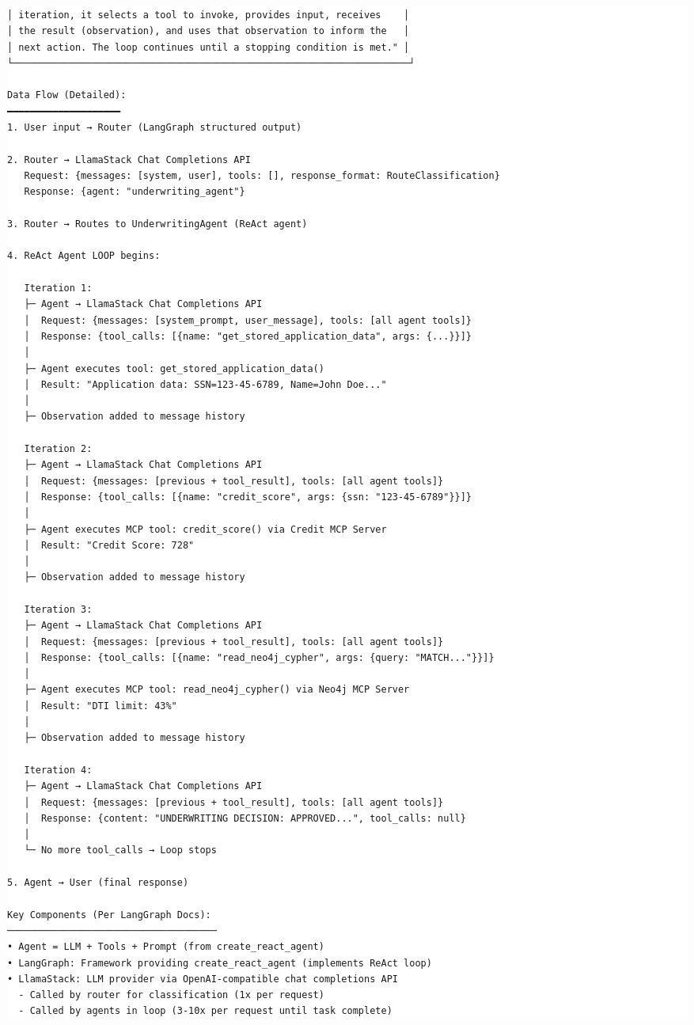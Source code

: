 ```
│ iteration, it selects a tool to invoke, provides input, receives    │
│ the result (observation), and uses that observation to inform the   │
│ next action. The loop continues until a stopping condition is met." │
└──────────────────────────────────────────────────────────────────────┘

Data Flow (Detailed):
━━━━━━━━━━━━━━━━━━━━
1. User input → Router (LangGraph structured output)

2. Router → LlamaStack Chat Completions API
   Request: {messages: [system, user], tools: [], response_format: RouteClassification}
   Response: {agent: "underwriting_agent"}

3. Router → Routes to UnderwritingAgent (ReAct agent)

4. ReAct Agent LOOP begins:
   
   Iteration 1:
   ├─ Agent → LlamaStack Chat Completions API
   │  Request: {messages: [system_prompt, user_message], tools: [all agent tools]}
   │  Response: {tool_calls: [{name: "get_stored_application_data", args: {...}}]}
   │
   ├─ Agent executes tool: get_stored_application_data()
   │  Result: "Application data: SSN=123-45-6789, Name=John Doe..."
   │
   ├─ Observation added to message history
   
   Iteration 2:
   ├─ Agent → LlamaStack Chat Completions API
   │  Request: {messages: [previous + tool_result], tools: [all agent tools]}
   │  Response: {tool_calls: [{name: "credit_score", args: {ssn: "123-45-6789"}}]}
   │
   ├─ Agent executes MCP tool: credit_score() via Credit MCP Server
   │  Result: "Credit Score: 728"
   │
   ├─ Observation added to message history
   
   Iteration 3:
   ├─ Agent → LlamaStack Chat Completions API
   │  Request: {messages: [previous + tool_result], tools: [all agent tools]}
   │  Response: {tool_calls: [{name: "read_neo4j_cypher", args: {query: "MATCH..."}}]}
   │
   ├─ Agent executes MCP tool: read_neo4j_cypher() via Neo4j MCP Server
   │  Result: "DTI limit: 43%"
   │
   ├─ Observation added to message history
   
   Iteration 4:
   ├─ Agent → LlamaStack Chat Completions API
   │  Request: {messages: [previous + tool_result], tools: [all agent tools]}
   │  Response: {content: "UNDERWRITING DECISION: APPROVED...", tool_calls: null}
   │
   └─ No more tool_calls → Loop stops

5. Agent → User (final response)

Key Components (Per LangGraph Docs):
─────────────────────────────────────
• Agent = LLM + Tools + Prompt (from create_react_agent)
• LangGraph: Framework providing create_react_agent (implements ReAct loop)
• LlamaStack: LLM provider via OpenAI-compatible chat completions API
  - Called by router for classification (1x per request)
  - Called by agents in loop (3-10x per request until task complete)
```